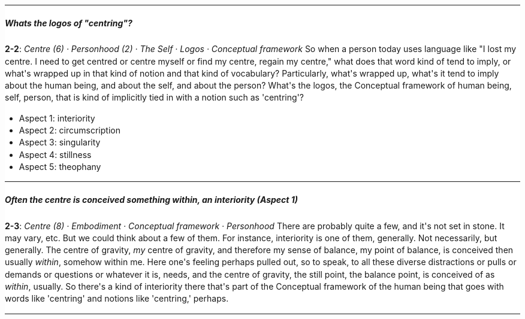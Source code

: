 
---
##### Whats the logos of "centring"?
<span class="counts">**<a aria-label-position="top" aria-label="0303 Preliminaries Regarding Voice, Movement, and Gesture - Part 3 > ^2-2" data-href="0303 Preliminaries Regarding Voice, Movement, and Gesture - Part 3#^2-2" class="internal-link">2-2</a>**: _<a data-href="Centre" class="internal-link">Centre</a> (6) · <a data-href="Personhood" class="internal-link">Personhood</a> (2) · <a data-href="The Self" class="internal-link">The Self</a> · <a data-href="Logos" class="internal-link">Logos</a> · <a data-href="Conceptual framework" class="internal-link">Conceptual framework</a>_</span>
<span class="paragraph">So when a person today uses language like "I <a aria-label-position="top" aria-label="Centre" data-href="Centre" class="internal-link">lost my centre</a>. I need to <a aria-label-position="top" aria-label="Centre" data-href="Centre" class="internal-link">get centred</a> or <a aria-label-position="top" aria-label="Centre" data-href="Centre" class="internal-link">centre myself</a> or <a aria-label-position="top" aria-label="Centre" data-href="Centre" class="internal-link">find my centre</a>, <a aria-label-position="top" aria-label="Centre" data-href="Centre" class="internal-link">regain my centre</a>," what does that word kind of tend to imply, or what's wrapped up in that kind of notion and that kind of vocabulary? Particularly, what's wrapped up, what's it tend to imply about the <a aria-label-position="top" aria-label="Personhood" data-href="Personhood" class="internal-link">human being</a>, and about <a data-href="the self" class="internal-link">the self</a>, and about the person? What's the <a data-href="logos" class="internal-link">logos</a>, the <a data-href="Conceptual framework" class="internal-link">Conceptual framework</a> of <a aria-label-position="top" aria-label="Personhood" data-href="Personhood" class="internal-link">human being</a>, self, person, that is kind of implicitly tied in with a notion such as '<a aria-label-position="top" aria-label="Centre" data-href="Centre" class="internal-link">centring</a>'?</span>

- Aspect 1: interiority
- Aspect 2: circumscription
- Aspect 3: singularity
- Aspect 4: stillness
- Aspect 5: <a aria-label-position="top" aria-label="Divinity" data-href="Divinity" class="internal-link">theophany</a>

---
##### Often the centre is conceived something within, an interiority (Aspect 1)
<span class="counts">**<a aria-label-position="top" aria-label="0303 Preliminaries Regarding Voice, Movement, and Gesture - Part 3 > ^2-3" data-href="0303 Preliminaries Regarding Voice, Movement, and Gesture - Part 3#^2-3" class="internal-link">2-3</a>**: _<a data-href="Centre" class="internal-link">Centre</a> (8) · <a data-href="Embodiment" class="internal-link">Embodiment</a> · <a data-href="Conceptual framework" class="internal-link">Conceptual framework</a> · <a data-href="Personhood" class="internal-link">Personhood</a>_</span>
<span class="paragraph">There are probably quite a few, and it's not set in stone. It may vary, etc. But we could think about a few of them. For instance, <a aria-label-position="top" aria-label="Centre" data-href="Centre" class="internal-link">interiority</a> is one of them, generally. Not necessarily, but generally. The <a aria-label-position="top" aria-label="Centre" data-href="Centre" class="internal-link">centre of gravity</a>, _my_ <a aria-label-position="top" aria-label="Centre" data-href="Centre" class="internal-link">centre of gravity</a>, and therefore my <a aria-label-position="top" aria-label="Embodiment" data-href="Embodiment" class="internal-link">sense of balance</a>, my point of balance, is conceived then usually _within_, somehow within me. Here one's feeling perhaps pulled out, so to speak, to all these diverse distractions or pulls or demands or questions or whatever it is, needs, and the <a aria-label-position="top" aria-label="Centre" data-href="Centre" class="internal-link">centre of gravity</a>, the <a aria-label-position="top" aria-label="Centre" data-href="Centre" class="internal-link">still point</a>, the balance point, is conceived of as _within_, usually. So there's a kind of <a aria-label-position="top" aria-label="Centre" data-href="Centre" class="internal-link">interiority</a> there that's part of the <a data-href="Conceptual framework" class="internal-link">Conceptual framework</a> of the <a aria-label-position="top" aria-label="Personhood" data-href="Personhood" class="internal-link">human being</a> that goes with words like '<a aria-label-position="top" aria-label="Centre" data-href="Centre" class="internal-link">centring</a>' and notions like '<a aria-label-position="top" aria-label="Centre" data-href="Centre" class="internal-link">centring</a>,' perhaps.</span>

---